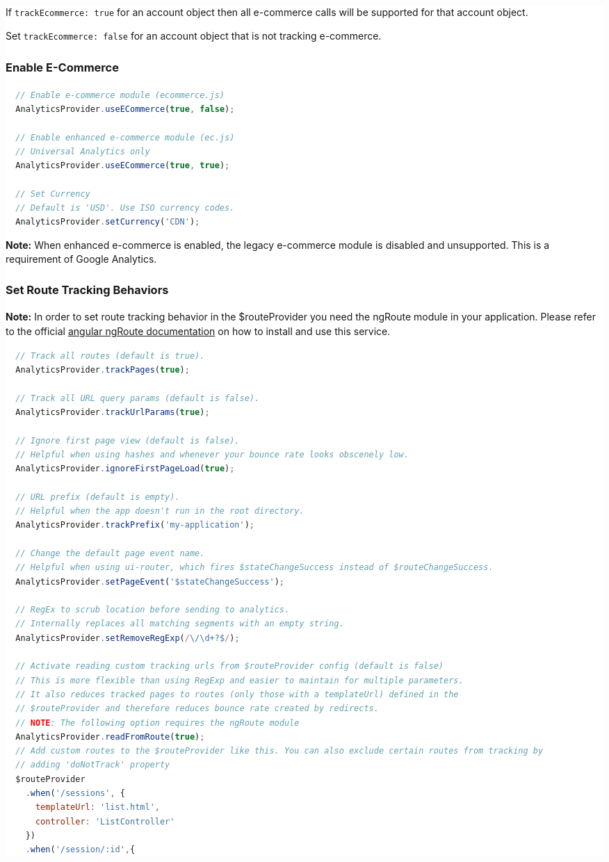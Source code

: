 If `trackEcommerce: true` for an account object then all e-commerce calls will be supported for that account object.

Set `trackEcommerce: false` for an account object that is not tracking e-commerce.

### Enable E-Commerce
```js
  // Enable e-commerce module (ecommerce.js)
  AnalyticsProvider.useECommerce(true, false);

  // Enable enhanced e-commerce module (ec.js)
  // Universal Analytics only
  AnalyticsProvider.useECommerce(true, true);

  // Set Currency
  // Default is 'USD'. Use ISO currency codes.
  AnalyticsProvider.setCurrency('CDN');
```
**Note:** When enhanced e-commerce is enabled, the legacy e-commerce module is disabled and unsupported. This is a requirement of Google Analytics.

### Set Route Tracking Behaviors
**Note:** In order to set route tracking behavior in the $routeProvider you need the ngRoute module in your application. Please refer
to the official [angular ngRoute documentation](https://docs.angularjs.org/api/ngRoute) on how to install and use this service.
```js
  // Track all routes (default is true).
  AnalyticsProvider.trackPages(true);

  // Track all URL query params (default is false).
  AnalyticsProvider.trackUrlParams(true);

  // Ignore first page view (default is false).
  // Helpful when using hashes and whenever your bounce rate looks obscenely low.
  AnalyticsProvider.ignoreFirstPageLoad(true);

  // URL prefix (default is empty).
  // Helpful when the app doesn't run in the root directory.
  AnalyticsProvider.trackPrefix('my-application');

  // Change the default page event name.
  // Helpful when using ui-router, which fires $stateChangeSuccess instead of $routeChangeSuccess.
  AnalyticsProvider.setPageEvent('$stateChangeSuccess');

  // RegEx to scrub location before sending to analytics.
  // Internally replaces all matching segments with an empty string.
  AnalyticsProvider.setRemoveRegExp(/\/\d+?$/);

  // Activate reading custom tracking urls from $routeProvider config (default is false)
  // This is more flexible than using RegExp and easier to maintain for multiple parameters.
  // It also reduces tracked pages to routes (only those with a templateUrl) defined in the
  // $routeProvider and therefore reduces bounce rate created by redirects.
  // NOTE: The following option requires the ngRoute module
  AnalyticsProvider.readFromRoute(true);
  // Add custom routes to the $routeProvider like this. You can also exclude certain routes from tracking by
  // adding 'doNotTrack' property
  $routeProvider
    .when('/sessions', {
      templateUrl: 'list.html',
      controller: 'ListController'
    })
    .when('/session/:id',{
```